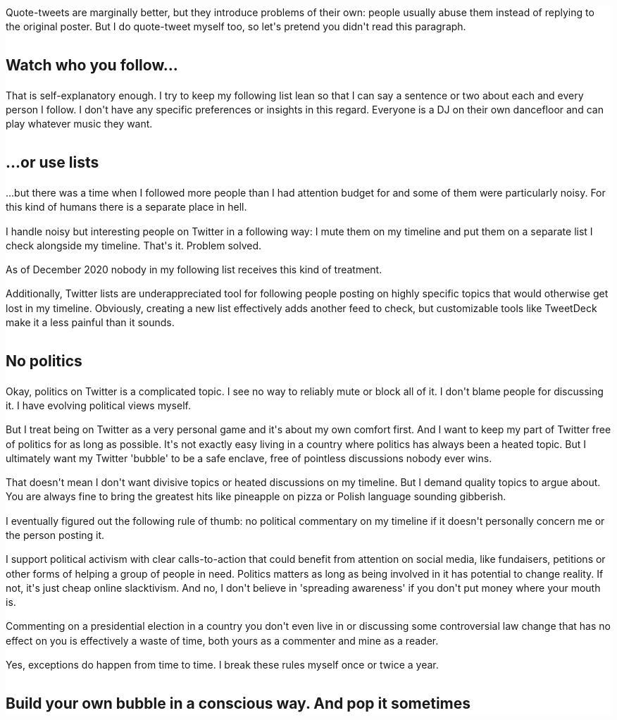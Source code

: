 Quote-tweets are marginally better, but they introduce problems of their own: people usually abuse them instead of replying to the original poster. But I do quote-tweet myself too, so let's pretend you didn't read this paragraph.

## Watch who you follow...

That is self-explanatory enough. I try to keep my following list lean so that I can say a sentence or two about each and every person I follow. I don't have any specific preferences or insights in this regard. Everyone is a DJ on their own dancefloor and can play whatever music they want.

## ...or use lists

...but there was a time when I followed more people than I had attention budget for and some of them were particularly noisy. For this kind of humans there is a separate place in hell.

I handle noisy but interesting people on Twitter in a following way: I mute them on my timeline and put them on a separate list I check alongside my timeline. That's it. Problem solved.

As of December 2020 nobody in my following list receives this kind of treatment.

Additionally, Twitter lists are underappreciated tool for following people posting on highly specific topics that would otherwise get lost in my timeline. Obviously, creating a new list effectively adds another feed to check, but customizable tools like TweetDeck make it a less painful than it sounds.

## No politics

Okay, politics on Twitter is a complicated topic. I see no way to reliably mute or block all of it. I don't blame people for discussing it. I have evolving political views myself.

But I treat being on Twitter as a very personal game and it's about my own comfort first. And I want to keep my part of Twitter free of politics for as long as possible. It's not exactly easy living in a country where politics has always been a heated topic. But I ultimately want my Twitter 'bubble' to be a safe enclave, free of pointless discussions nobody ever wins.

That doesn't mean I don't want divisive topics or heated discussions on my timeline. But I demand quality topics to argue about. You are always fine to bring the greatest hits like pineapple on pizza or Polish language sounding gibberish.

I eventually figured out the following rule of thumb: no political commentary on my timeline if it doesn't personally concern me or the person posting it.

I support political activism with clear calls-to-action that could benefit from attention on social media, like fundaisers, petitions or other forms of helping a group of people in need. Politics matters as long as being involved in it has potential to change reality. If not, it's just cheap online slacktivism. And no, I don't believe in 'spreading awareness' if you don't put money where your mouth is.

Commenting on a presidential election in a country you don't even live in or discussing some controversial law change that has no effect on you is effectively a waste of time, both yours as a commenter and mine as a reader.

Yes, exceptions do happen from time to time. I break these rules myself once or twice a year.

## Build your own bubble in a conscious way. And pop it sometimes
